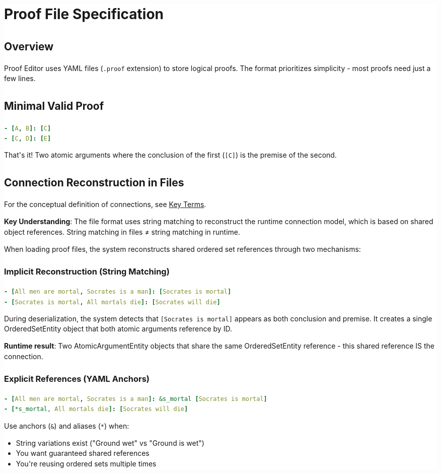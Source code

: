 # Proof File Specification

## Overview

Proof Editor uses YAML files (`.proof` extension) to store logical proofs. The format prioritizes simplicity - most proofs need just a few lines.

## Minimal Valid Proof

```yaml
- [A, B]: [C]
- [C, D]: [E]
```

That's it! Two atomic arguments where the conclusion of the first (`[C]`) is the premise of the second.

## Connection Reconstruction in Files

For the conceptual definition of connections, see [Key Terms](../03-concepts/key-terms.md#connections).

**Key Understanding**: The file format uses string matching to reconstruct the runtime connection model, which is based on shared object references. String matching in files ≠ string matching in runtime.

When loading proof files, the system reconstructs shared ordered set references through two mechanisms:

### Implicit Reconstruction (String Matching)

```yaml
- [All men are mortal, Socrates is a man]: [Socrates is mortal]
- [Socrates is mortal, All mortals die]: [Socrates will die]
```

During deserialization, the system detects that `[Socrates is mortal]` appears as both conclusion and premise. It creates a single OrderedSetEntity object that both atomic arguments reference by ID.

**Runtime result**: Two AtomicArgumentEntity objects that share the same OrderedSetEntity reference - this shared reference IS the connection.

### Explicit References (YAML Anchors)

```yaml
- [All men are mortal, Socrates is a man]: &s_mortal [Socrates is mortal]
- [*s_mortal, All mortals die]: [Socrates will die]
```

Use anchors (`&`) and aliases (`*`) when:
- String variations exist ("Ground wet" vs "Ground is wet")
- You want guaranteed shared references
- You're reusing ordered sets multiple times
